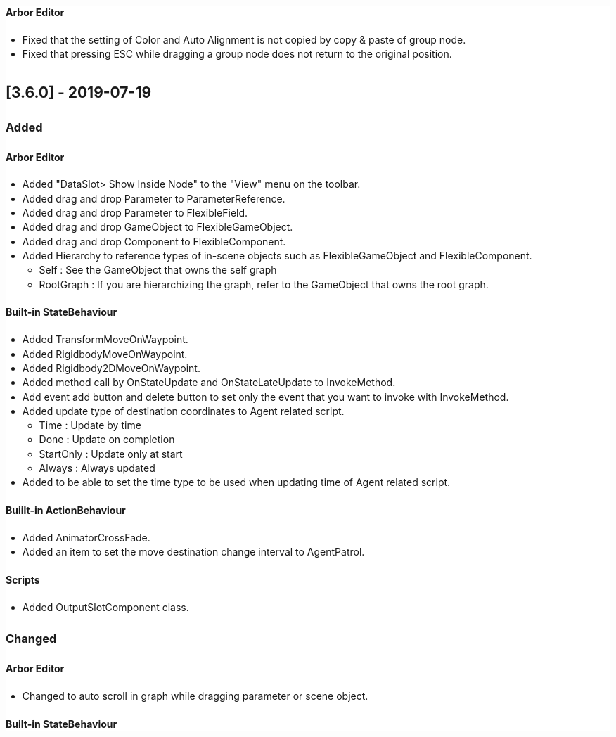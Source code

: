 #### Arbor Editor

- Fixed that the setting of Color and Auto Alignment is not copied by copy & paste of group node.
- Fixed that pressing ESC while dragging a group node does not return to the original position.


## [3.6.0] - 2019-07-19

### Added

#### Arbor Editor

- Added "DataSlot> Show Inside Node" to the "View" menu on the toolbar.
- Added drag and drop Parameter to ParameterReference.
- Added drag and drop Parameter to FlexibleField.
- Added drag and drop GameObject to FlexibleGameObject.
- Added drag and drop Component to FlexibleComponent.
- Added Hierarchy to reference types of in-scene objects such as FlexibleGameObject and FlexibleComponent.
    - Self : See the GameObject that owns the self graph
	- RootGraph : If you are hierarchizing the graph, refer to the GameObject that owns the root graph.

#### Built-in StateBehaviour

- Added TransformMoveOnWaypoint.
- Added RigidbodyMoveOnWaypoint.
- Added Rigidbody2DMoveOnWaypoint.
- Added method call by OnStateUpdate and OnStateLateUpdate to InvokeMethod.
- Add event add button and delete button to set only the event that you want to invoke with InvokeMethod.
- Added update type of destination coordinates to Agent related script.
    - Time : Update by time
	- Done : Update on completion
	- StartOnly : Update only at start
	- Always : Always updated
- Added to be able to set the time type to be used when updating time of Agent related script.

#### Buiilt-in ActionBehaviour

- Added AnimatorCrossFade.
- Added an item to set the move destination change interval to AgentPatrol.

#### Scripts

- Added OutputSlotComponent<T> class.

### Changed

#### Arbor Editor

- Changed to auto scroll in graph while dragging parameter or scene object.

#### Built-in StateBehaviour
